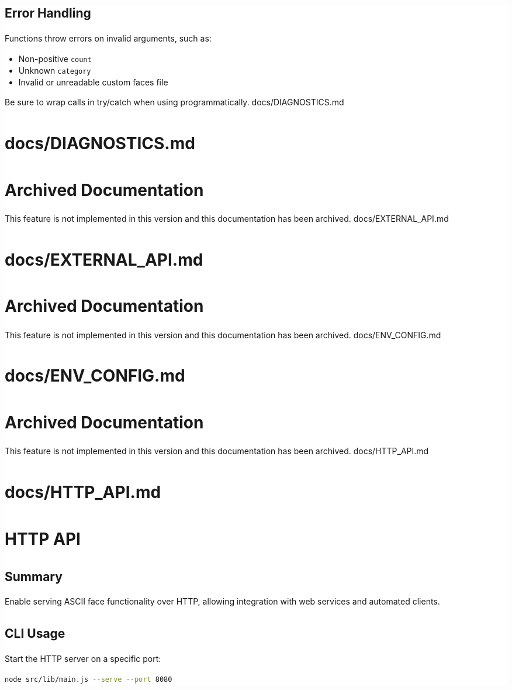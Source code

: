 ## Error Handling

Functions throw errors on invalid arguments, such as:
- Non-positive `count`
- Unknown `category`
- Invalid or unreadable custom faces file

Be sure to wrap calls in try/catch when using programmatically.
docs/DIAGNOSTICS.md
# docs/DIAGNOSTICS.md
# Archived Documentation

This feature is not implemented in this version and this documentation has been archived.
docs/EXTERNAL_API.md
# docs/EXTERNAL_API.md
# Archived Documentation

This feature is not implemented in this version and this documentation has been archived.
docs/ENV_CONFIG.md
# docs/ENV_CONFIG.md
# Archived Documentation

This feature is not implemented in this version and this documentation has been archived.
docs/HTTP_API.md
# docs/HTTP_API.md
# HTTP API

## Summary

Enable serving ASCII face functionality over HTTP, allowing integration with web services and automated clients.

## CLI Usage

Start the HTTP server on a specific port:

```bash
node src/lib/main.js --serve --port 8080
```
